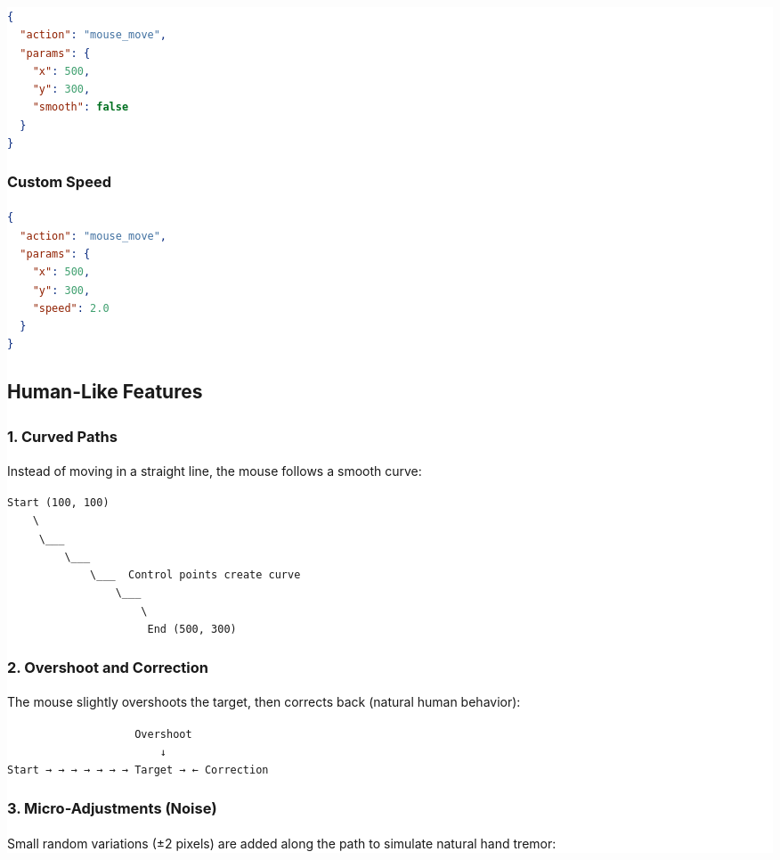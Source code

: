 ```json
{
  "action": "mouse_move",
  "params": {
    "x": 500,
    "y": 300,
    "smooth": false
  }
}
```

### Custom Speed

```json
{
  "action": "mouse_move",
  "params": {
    "x": 500,
    "y": 300,
    "speed": 2.0
  }
}
```

## Human-Like Features

### 1. Curved Paths

Instead of moving in a straight line, the mouse follows a smooth curve:

```
Start (100, 100)
    \
     \___
         \___
             \___  Control points create curve
                 \___
                     \
                      End (500, 300)
```

### 2. Overshoot and Correction

The mouse slightly overshoots the target, then corrects back (natural human behavior):

```
                    Overshoot
                        ↓
Start → → → → → → → Target → ← Correction
```

### 3. Micro-Adjustments (Noise)

Small random variations (±2 pixels) are added along the path to simulate natural hand tremor:
